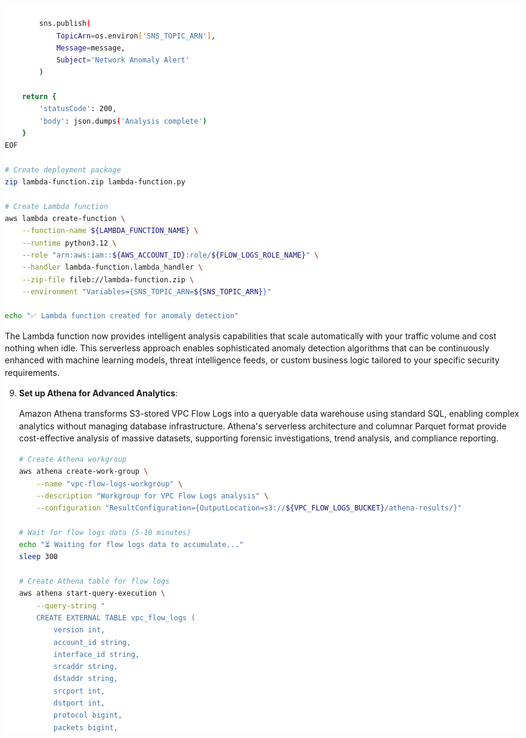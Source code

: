    ```bash
           
           sns.publish(
               TopicArn=os.environ['SNS_TOPIC_ARN'],
               Message=message,
               Subject='Network Anomaly Alert'
           )
       
       return {
           'statusCode': 200,
           'body': json.dumps('Analysis complete')
       }
   EOF
   
   # Create deployment package
   zip lambda-function.zip lambda-function.py
   
   # Create Lambda function
   aws lambda create-function \
       --function-name ${LAMBDA_FUNCTION_NAME} \
       --runtime python3.12 \
       --role "arn:aws:iam::${AWS_ACCOUNT_ID}:role/${FLOW_LOGS_ROLE_NAME}" \
       --handler lambda-function.lambda_handler \
       --zip-file fileb://lambda-function.zip \
       --environment "Variables={SNS_TOPIC_ARN=${SNS_TOPIC_ARN}}"
   
   echo "✅ Lambda function created for anomaly detection"
   ```

   The Lambda function now provides intelligent analysis capabilities that scale automatically with your traffic volume and cost nothing when idle. This serverless approach enables sophisticated anomaly detection algorithms that can be continuously enhanced with machine learning models, threat intelligence feeds, or custom business logic tailored to your specific security requirements.

9. **Set up Athena for Advanced Analytics**:

   Amazon Athena transforms S3-stored VPC Flow Logs into a queryable data warehouse using standard SQL, enabling complex analytics without managing database infrastructure. Athena's serverless architecture and columnar Parquet format provide cost-effective analysis of massive datasets, supporting forensic investigations, trend analysis, and compliance reporting.

   ```bash
   # Create Athena workgroup
   aws athena create-work-group \
       --name "vpc-flow-logs-workgroup" \
       --description "Workgroup for VPC Flow Logs analysis" \
       --configuration "ResultConfiguration={OutputLocation=s3://${VPC_FLOW_LOGS_BUCKET}/athena-results/}"
   
   # Wait for flow logs data (5-10 minutes)
   echo "⏳ Waiting for flow logs data to accumulate..."
   sleep 300
   
   # Create Athena table for flow logs
   aws athena start-query-execution \
       --query-string "
       CREATE EXTERNAL TABLE vpc_flow_logs (
           version int,
           account_id string,
           interface_id string,
           srcaddr string,
           dstaddr string,
           srcport int,
           dstport int,
           protocol bigint,
           packets bigint,
   ```